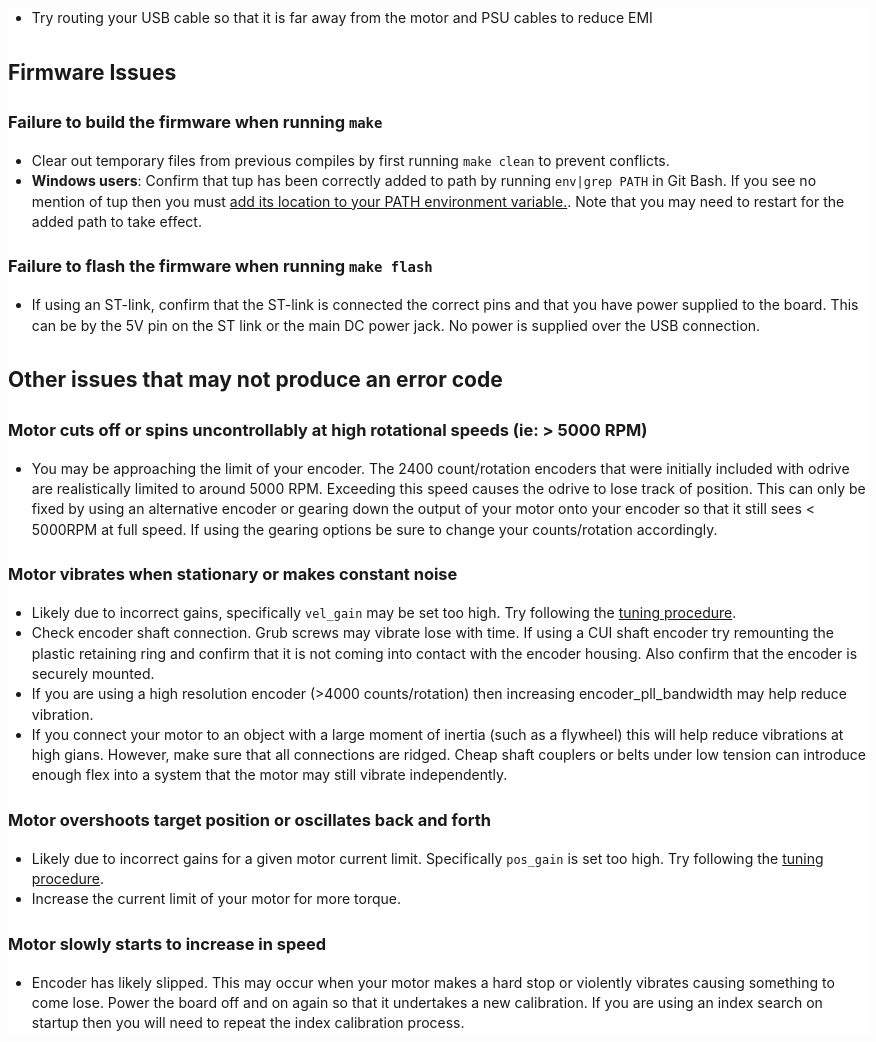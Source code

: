  * Try routing your USB cable so that it is far away from the motor and PSU cables to reduce EMI

## **Firmware Issues**

### Failure to build the firmware when running `make`
- Clear out temporary files from previous compiles by first running `make clean` to prevent conflicts.
- **Windows users**: Confirm that tup has been correctly added to path by running `env|grep PATH` in Git Bash. If you see no mention of tup then you must [add its location to your PATH environment variable.](https://docs.alfresco.com/4.2/tasks/fot-addpath.html). Note that you may need to restart for the added path to take effect.

### Failure to flash the firmware when running `make flash`
- If using an ST-link, confirm that the ST-link is connected the correct pins and that you have power supplied to the board. This can be by the 5V pin on the ST link or the main DC power jack. No power is supplied over the USB connection.

## Other issues that may not produce an error code

###  Motor cuts off or spins uncontrollably at high rotational speeds (ie: > 5000 RPM)
- You may be approaching the limit of your encoder. The 2400 count/rotation encoders that were initially included with odrive are realistically limited to around 5000 RPM. Exceeding this speed causes the odrive to lose track of position. This can only be fixed by using an alternative encoder or gearing down the output of your motor onto your encoder so that it still sees < 5000RPM at full speed. If using the gearing options be sure to change your counts/rotation accordingly.

### Motor vibrates when stationary or makes constant noise

- Likely due to incorrect gains, specifically `vel_gain` may be set too high. Try following the [tuning procedure](https://docs.odriverobotics.com/commands).
- Check encoder shaft connection. Grub screws may vibrate lose with time. If using a CUI shaft encoder try remounting the plastic retaining ring and confirm that it is not coming into contact with the encoder housing. Also confirm that the encoder is securely mounted.
- If you are using a high resolution encoder (>4000 counts/rotation) then increasing encoder_pll_bandwidth may help reduce vibration.
- If you connect your motor to an object with a large moment of inertia (such as a flywheel) this will help reduce vibrations at high gians. However, make sure that all connections are ridged. Cheap shaft couplers or belts under low tension can introduce enough flex into a system that the motor may still vibrate independently.

### Motor overshoots target position or oscillates back and forth
- Likely due to incorrect gains for a given motor current limit. Specifically `pos_gain` is set too high. Try following the [tuning procedure](https://docs.odriverobotics.com/commands).
- Increase the current limit of your motor for more torque.

### Motor slowly starts to increase in speed
- Encoder has likely slipped. This may occur when your motor makes a hard stop or violently vibrates causing something to come lose. Power the board off and on again so that it undertakes a new calibration. If you are using an index search on startup then you will need to repeat the index calibration process.
